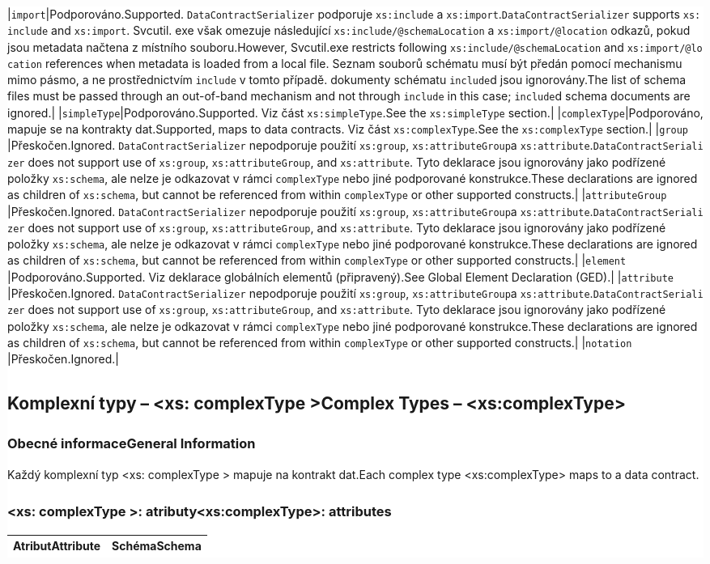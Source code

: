 |`import`|<span data-ttu-id="83a4b-148">Podporováno.</span><span class="sxs-lookup"><span data-stu-id="83a4b-148">Supported.</span></span> <span data-ttu-id="83a4b-149">`DataContractSerializer` podporuje `xs:include` a `xs:import`.</span><span class="sxs-lookup"><span data-stu-id="83a4b-149">`DataContractSerializer` supports `xs:include` and `xs:import`.</span></span> <span data-ttu-id="83a4b-150">Svcutil. exe však omezuje následující `xs:include/@schemaLocation` a `xs:import/@location` odkazů, pokud jsou metadata načtena z místního souboru.</span><span class="sxs-lookup"><span data-stu-id="83a4b-150">However, Svcutil.exe restricts following `xs:include/@schemaLocation` and `xs:import/@location` references when metadata is loaded from a local file.</span></span> <span data-ttu-id="83a4b-151">Seznam souborů schématu musí být předán pomocí mechanismu mimo pásmo, a ne prostřednictvím `include` v tomto případě. dokumenty schématu `include`d jsou ignorovány.</span><span class="sxs-lookup"><span data-stu-id="83a4b-151">The list of schema files must be passed through an out-of-band mechanism and not through `include` in this case; `include`d schema documents are ignored.</span></span>|
|`simpleType`|<span data-ttu-id="83a4b-152">Podporováno.</span><span class="sxs-lookup"><span data-stu-id="83a4b-152">Supported.</span></span> <span data-ttu-id="83a4b-153">Viz část `xs:simpleType`.</span><span class="sxs-lookup"><span data-stu-id="83a4b-153">See the `xs:simpleType` section.</span></span>|
|`complexType`|<span data-ttu-id="83a4b-154">Podporováno, mapuje se na kontrakty dat.</span><span class="sxs-lookup"><span data-stu-id="83a4b-154">Supported, maps to data contracts.</span></span> <span data-ttu-id="83a4b-155">Viz část `xs:complexType`.</span><span class="sxs-lookup"><span data-stu-id="83a4b-155">See the `xs:complexType` section.</span></span>|
|`group`|<span data-ttu-id="83a4b-156">Přeskočen.</span><span class="sxs-lookup"><span data-stu-id="83a4b-156">Ignored.</span></span> <span data-ttu-id="83a4b-157">`DataContractSerializer` nepodporuje použití `xs:group`, `xs:attributeGroup`a `xs:attribute`.</span><span class="sxs-lookup"><span data-stu-id="83a4b-157">`DataContractSerializer` does not support use of `xs:group`, `xs:attributeGroup`, and `xs:attribute`.</span></span> <span data-ttu-id="83a4b-158">Tyto deklarace jsou ignorovány jako podřízené položky `xs:schema`, ale nelze je odkazovat v rámci `complexType` nebo jiné podporované konstrukce.</span><span class="sxs-lookup"><span data-stu-id="83a4b-158">These declarations are ignored as children of `xs:schema`, but cannot be referenced from within `complexType` or other supported constructs.</span></span>|
|`attributeGroup`|<span data-ttu-id="83a4b-159">Přeskočen.</span><span class="sxs-lookup"><span data-stu-id="83a4b-159">Ignored.</span></span> <span data-ttu-id="83a4b-160">`DataContractSerializer` nepodporuje použití `xs:group`, `xs:attributeGroup`a `xs:attribute`.</span><span class="sxs-lookup"><span data-stu-id="83a4b-160">`DataContractSerializer` does not support use of `xs:group`, `xs:attributeGroup`, and `xs:attribute`.</span></span> <span data-ttu-id="83a4b-161">Tyto deklarace jsou ignorovány jako podřízené položky `xs:schema`, ale nelze je odkazovat v rámci `complexType` nebo jiné podporované konstrukce.</span><span class="sxs-lookup"><span data-stu-id="83a4b-161">These declarations are ignored as children of `xs:schema`, but cannot be referenced from within `complexType` or other supported constructs.</span></span>|
|`element`|<span data-ttu-id="83a4b-162">Podporováno.</span><span class="sxs-lookup"><span data-stu-id="83a4b-162">Supported.</span></span> <span data-ttu-id="83a4b-163">Viz deklarace globálních elementů (připravený).</span><span class="sxs-lookup"><span data-stu-id="83a4b-163">See Global Element Declaration (GED).</span></span>|
|`attribute`|<span data-ttu-id="83a4b-164">Přeskočen.</span><span class="sxs-lookup"><span data-stu-id="83a4b-164">Ignored.</span></span> <span data-ttu-id="83a4b-165">`DataContractSerializer` nepodporuje použití `xs:group`, `xs:attributeGroup`a `xs:attribute`.</span><span class="sxs-lookup"><span data-stu-id="83a4b-165">`DataContractSerializer` does not support use of `xs:group`, `xs:attributeGroup`, and `xs:attribute`.</span></span> <span data-ttu-id="83a4b-166">Tyto deklarace jsou ignorovány jako podřízené položky `xs:schema`, ale nelze je odkazovat v rámci `complexType` nebo jiné podporované konstrukce.</span><span class="sxs-lookup"><span data-stu-id="83a4b-166">These declarations are ignored as children of `xs:schema`, but cannot be referenced from within `complexType` or other supported constructs.</span></span>|
|`notation`|<span data-ttu-id="83a4b-167">Přeskočen.</span><span class="sxs-lookup"><span data-stu-id="83a4b-167">Ignored.</span></span>|

## <a name="complex-types--xscomplextype"></a><span data-ttu-id="83a4b-168">Komplexní typy – \<xs: complexType ></span><span class="sxs-lookup"><span data-stu-id="83a4b-168">Complex Types – \<xs:complexType></span></span>

### <a name="general-information"></a><span data-ttu-id="83a4b-169">Obecné informace</span><span class="sxs-lookup"><span data-stu-id="83a4b-169">General Information</span></span>

<span data-ttu-id="83a4b-170">Každý komplexní typ \<xs: complexType > mapuje na kontrakt dat.</span><span class="sxs-lookup"><span data-stu-id="83a4b-170">Each complex type \<xs:complexType> maps to a data contract.</span></span>

### <a name="xscomplextype-attributes"></a><span data-ttu-id="83a4b-171">\<xs: complexType >: atributy</span><span class="sxs-lookup"><span data-stu-id="83a4b-171">\<xs:complexType>: attributes</span></span>

|<span data-ttu-id="83a4b-172">Atribut</span><span class="sxs-lookup"><span data-stu-id="83a4b-172">Attribute</span></span>|<span data-ttu-id="83a4b-173">Schéma</span><span class="sxs-lookup"><span data-stu-id="83a4b-173">Schema</span></span>|
|---------------|------------|